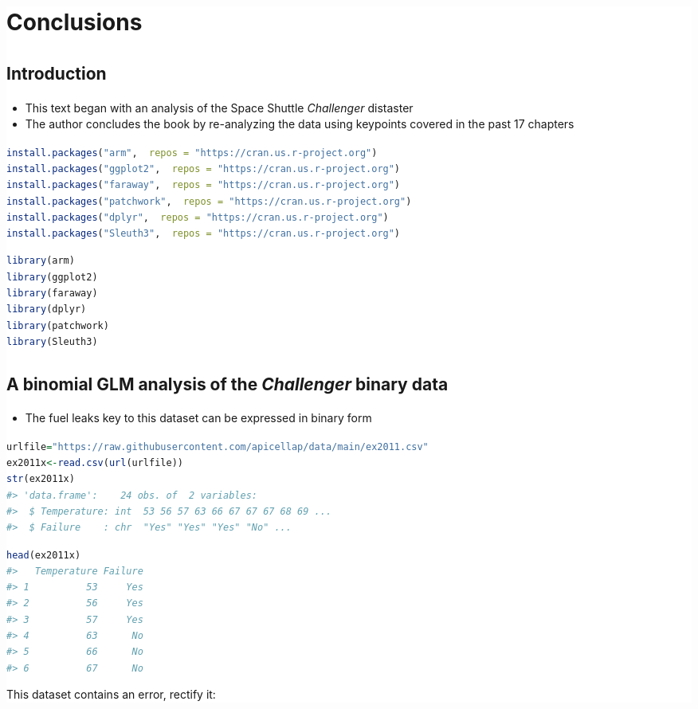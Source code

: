 # Conclusions

## Introduction 
- This text began with an analysis of the Space Shuttle *Challenger* distaster 
- The author concludes the book by re-analyzing the data using keypoints covered in the past 17 chapters 


```r
install.packages("arm",  repos = "https://cran.us.r-project.org")
install.packages("ggplot2",  repos = "https://cran.us.r-project.org")
install.packages("faraway",  repos = "https://cran.us.r-project.org")
install.packages("patchwork",  repos = "https://cran.us.r-project.org")
install.packages("dplyr",  repos = "https://cran.us.r-project.org")
install.packages("Sleuth3",  repos = "https://cran.us.r-project.org")
```


```r
library(arm)
library(ggplot2)
library(faraway)
library(dplyr)
library(patchwork)
library(Sleuth3)
```

## A binomial GLM analysis of the *Challenger* binary data
- The fuel leaks key to this dataset can be expressed in binary form


```r
urlfile="https://raw.githubusercontent.com/apicellap/data/main/ex2011.csv"
ex2011x<-read.csv(url(urlfile))
str(ex2011x)
#> 'data.frame':	24 obs. of  2 variables:
#>  $ Temperature: int  53 56 57 63 66 67 67 67 68 69 ...
#>  $ Failure    : chr  "Yes" "Yes" "Yes" "No" ...
```


```r
head(ex2011x)
#>   Temperature Failure
#> 1          53     Yes
#> 2          56     Yes
#> 3          57     Yes
#> 4          63      No
#> 5          66      No
#> 6          67      No
```

This dataset contains an error, rectify it: 
